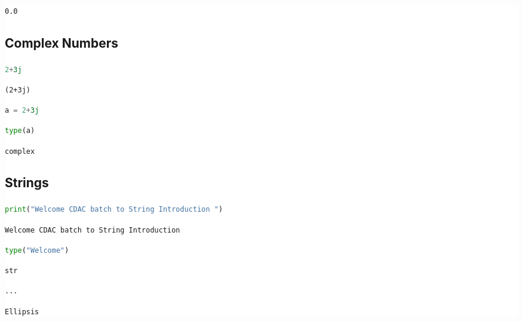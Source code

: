

    0.0



## Complex Numbers


```python
2+3j
```




    (2+3j)




```python
a = 2+3j
```


```python
type(a)
```




    complex



## Strings


```python
print("Welcome CDAC batch to String Introduction ")
```

    Welcome CDAC batch to String Introduction 
    


```python
type("Welcome")
```




    str




```python
...
```




    Ellipsis



